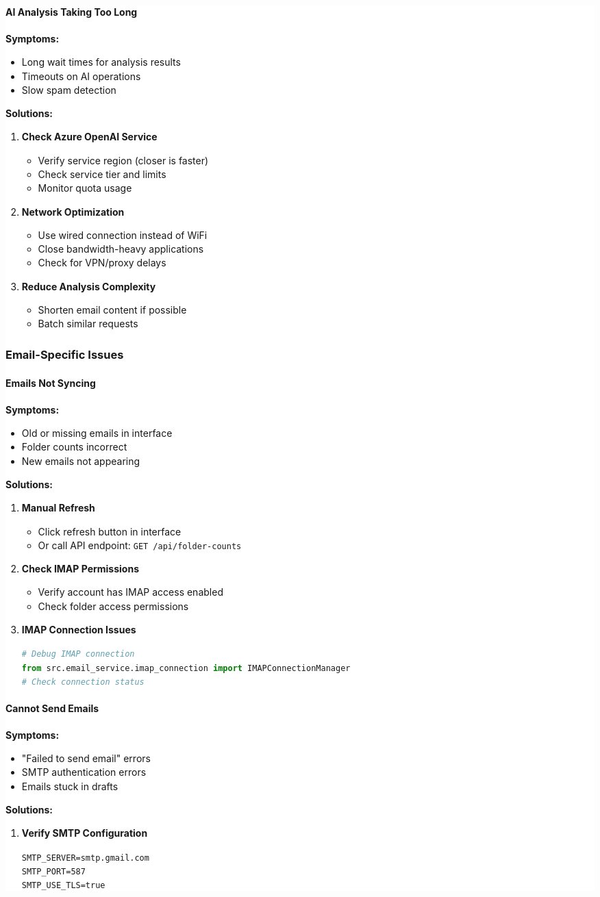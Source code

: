 #### AI Analysis Taking Too Long

**Symptoms:**
- Long wait times for analysis results
- Timeouts on AI operations
- Slow spam detection

**Solutions:**
1. **Check Azure OpenAI Service**
   - Verify service region (closer is faster)
   - Check service tier and limits
   - Monitor quota usage

2. **Network Optimization**
   - Use wired connection instead of WiFi
   - Close bandwidth-heavy applications
   - Check for VPN/proxy delays

3. **Reduce Analysis Complexity**
   - Shorten email content if possible
   - Batch similar requests

### Email-Specific Issues

#### Emails Not Syncing

**Symptoms:**
- Old or missing emails in interface
- Folder counts incorrect
- New emails not appearing

**Solutions:**
1. **Manual Refresh**
   - Click refresh button in interface
   - Or call API endpoint: `GET /api/folder-counts`

2. **Check IMAP Permissions**
   - Verify account has IMAP access enabled
   - Check folder access permissions

3. **IMAP Connection Issues**
   ```python
   # Debug IMAP connection
   from src.email_service.imap_connection import IMAPConnectionManager
   # Check connection status
   ```

#### Cannot Send Emails

**Symptoms:**
- "Failed to send email" errors
- SMTP authentication errors
- Emails stuck in drafts

**Solutions:**
1. **Verify SMTP Configuration**
   ```env
   SMTP_SERVER=smtp.gmail.com
   SMTP_PORT=587
   SMTP_USE_TLS=true
   ```
